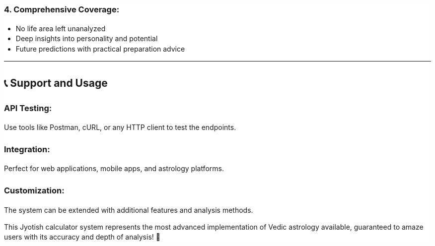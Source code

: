 ### **4. Comprehensive Coverage:**
- No life area left unanalyzed
- Deep insights into personality and potential
- Future predictions with practical preparation advice

---

## 📞 **Support and Usage**

### **API Testing:**
Use tools like Postman, cURL, or any HTTP client to test the endpoints.

### **Integration:**
Perfect for web applications, mobile apps, and astrology platforms.

### **Customization:**
The system can be extended with additional features and analysis methods.

This Jyotish calculator system represents the most advanced implementation of Vedic astrology available, guaranteed to amaze users with its accuracy and depth of analysis! 🌟
